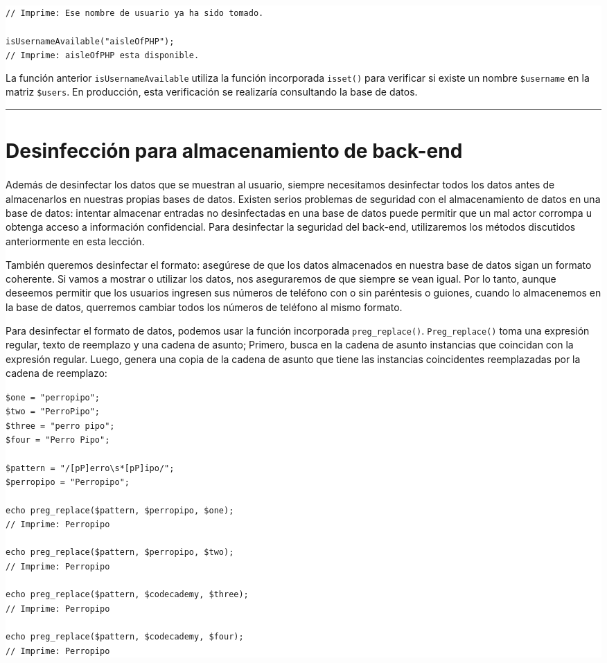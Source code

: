 ````
// Imprime: Ese nombre de usuario ya ha sido tomado.

isUsernameAvailable("aisleOfPHP");
// Imprime: aisleOfPHP esta disponible.
````
La función anterior `isUsernameAvailable` utiliza la función incorporada `isset()` para verificar si existe un nombre `$username` en la matriz `$users`. En producción, esta verificación se realizaría consultando la base de datos.

----

# Desinfección para almacenamiento de back-end

Además de desinfectar los datos que se muestran al usuario, siempre necesitamos desinfectar todos los datos antes de almacenarlos en nuestras propias bases de datos. Existen serios problemas de seguridad con el almacenamiento de datos en una base de datos: intentar almacenar entradas no desinfectadas en una base de datos puede permitir que un mal actor corrompa u obtenga acceso a información confidencial. Para desinfectar la seguridad del back-end, utilizaremos los métodos discutidos anteriormente en esta lección.

También queremos desinfectar el formato: asegúrese de que los datos almacenados en nuestra base de datos sigan un formato coherente. Si vamos a mostrar o utilizar los datos, nos aseguraremos de que siempre se vean igual. Por lo tanto, aunque deseemos permitir que los usuarios ingresen sus números de teléfono con o sin paréntesis o guiones, cuando lo almacenemos en la base de datos, querremos cambiar todos los números de teléfono al mismo formato.

Para desinfectar el formato de datos, podemos usar la función incorporada `preg_replace()`. `Preg_replace()` toma una expresión regular, texto de reemplazo y una cadena de asunto; Primero, busca en la cadena de asunto instancias que coincidan con la expresión regular. Luego, genera una copia de la cadena de asunto que tiene las instancias coincidentes reemplazadas por la cadena de reemplazo:

````
$one = "perropipo";
$two = "PerroPipo";
$three = "perro pipo";
$four = "Perro Pipo";

$pattern = "/[pP]erro\s*[pP]ipo/";
$perropipo = "Perropipo";

echo preg_replace($pattern, $perropipo, $one);
// Imprime: Perropipo

echo preg_replace($pattern, $perropipo, $two);
// Imprime: Perropipo

echo preg_replace($pattern, $codecademy, $three);
// Imprime: Perropipo

echo preg_replace($pattern, $codecademy, $four);
// Imprime: Perropipo
````
